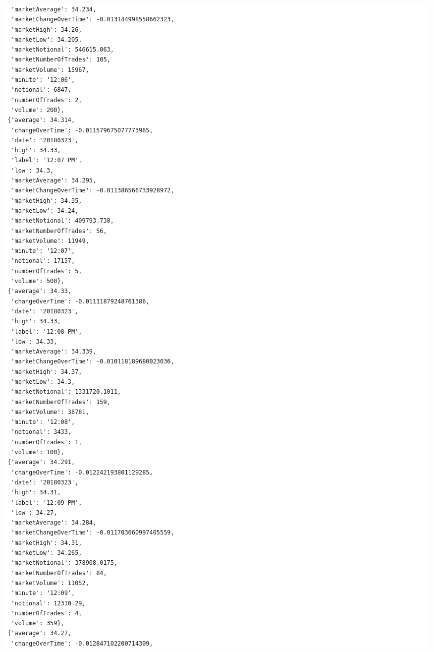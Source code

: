       'marketAverage': 34.234,
      'marketChangeOverTime': -0.013144998558662323,
      'marketHigh': 34.26,
      'marketLow': 34.205,
      'marketNotional': 546615.063,
      'marketNumberOfTrades': 105,
      'marketVolume': 15967,
      'minute': '12:06',
      'notional': 6847,
      'numberOfTrades': 2,
      'volume': 200},
     {'average': 34.314,
      'changeOverTime': -0.011579675077773965,
      'date': '20180323',
      'high': 34.33,
      'label': '12:07 PM',
      'low': 34.3,
      'marketAverage': 34.295,
      'marketChangeOverTime': -0.011386566733928972,
      'marketHigh': 34.35,
      'marketLow': 34.24,
      'marketNotional': 409793.738,
      'marketNumberOfTrades': 56,
      'marketVolume': 11949,
      'minute': '12:07',
      'notional': 17157,
      'numberOfTrades': 5,
      'volume': 500},
     {'average': 34.33,
      'changeOverTime': -0.01111879248761386,
      'date': '20180323',
      'high': 34.33,
      'label': '12:08 PM',
      'low': 34.33,
      'marketAverage': 34.339,
      'marketChangeOverTime': -0.010118189680023036,
      'marketHigh': 34.37,
      'marketLow': 34.3,
      'marketNotional': 1331720.1011,
      'marketNumberOfTrades': 159,
      'marketVolume': 38781,
      'minute': '12:08',
      'notional': 3433,
      'numberOfTrades': 1,
      'volume': 100},
     {'average': 34.291,
      'changeOverTime': -0.012242193801129285,
      'date': '20180323',
      'high': 34.31,
      'label': '12:09 PM',
      'low': 34.27,
      'marketAverage': 34.284,
      'marketChangeOverTime': -0.011703660997405559,
      'marketHigh': 34.31,
      'marketLow': 34.265,
      'marketNotional': 378908.0175,
      'marketNumberOfTrades': 84,
      'marketVolume': 11052,
      'minute': '12:09',
      'notional': 12310.29,
      'numberOfTrades': 4,
      'volume': 359},
     {'average': 34.27,
      'changeOverTime': -0.012847102200714309,